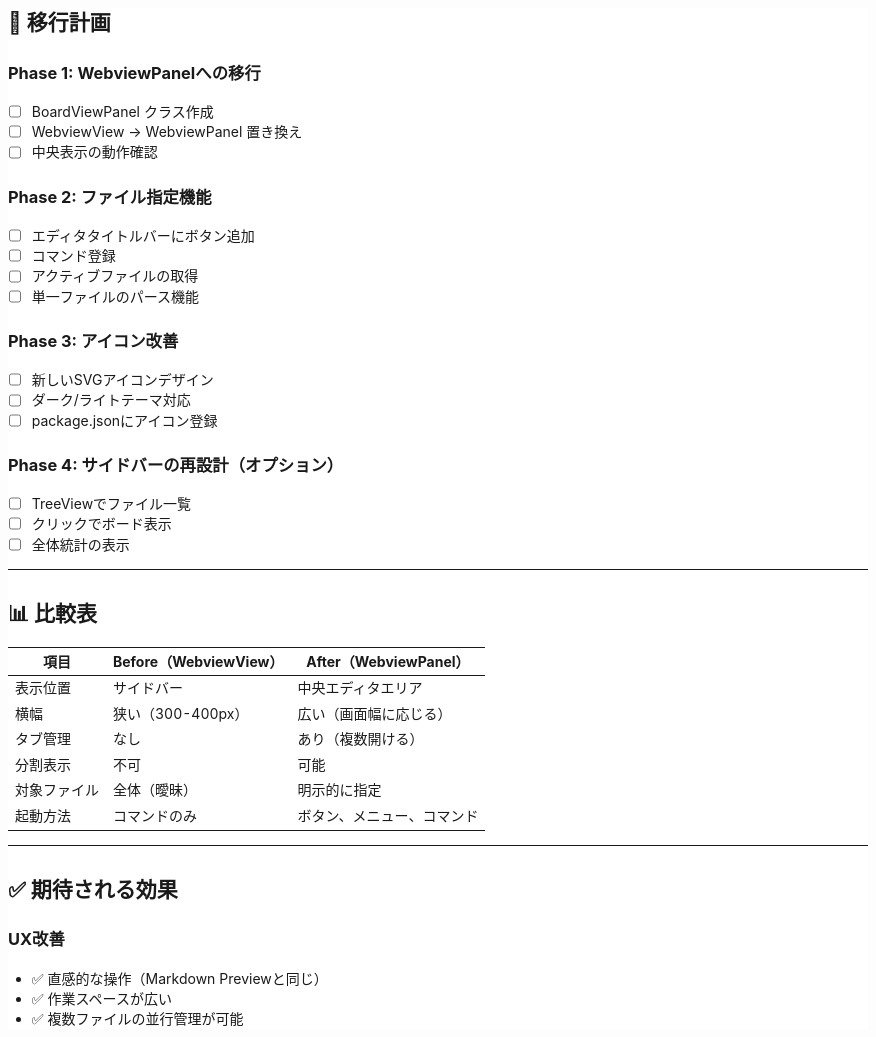 
## 🔄 移行計画

### Phase 1: WebviewPanelへの移行
- [ ] BoardViewPanel クラス作成
- [ ] WebviewView → WebviewPanel 置き換え
- [ ] 中央表示の動作確認

### Phase 2: ファイル指定機能
- [ ] エディタタイトルバーにボタン追加
- [ ] コマンド登録
- [ ] アクティブファイルの取得
- [ ] 単一ファイルのパース機能

### Phase 3: アイコン改善
- [ ] 新しいSVGアイコンデザイン
- [ ] ダーク/ライトテーマ対応
- [ ] package.jsonにアイコン登録

### Phase 4: サイドバーの再設計（オプション）
- [ ] TreeViewでファイル一覧
- [ ] クリックでボード表示
- [ ] 全体統計の表示

---

## 📊 比較表

| 項目 | Before（WebviewView） | After（WebviewPanel） |
|------|----------------------|----------------------|
| 表示位置 | サイドバー | 中央エディタエリア |
| 横幅 | 狭い（300-400px） | 広い（画面幅に応じる） |
| タブ管理 | なし | あり（複数開ける） |
| 分割表示 | 不可 | 可能 |
| 対象ファイル | 全体（曖昧） | 明示的に指定 |
| 起動方法 | コマンドのみ | ボタン、メニュー、コマンド |

---

## ✅ 期待される効果

### UX改善
- ✅ 直感的な操作（Markdown Previewと同じ）
- ✅ 作業スペースが広い
- ✅ 複数ファイルの並行管理が可能
